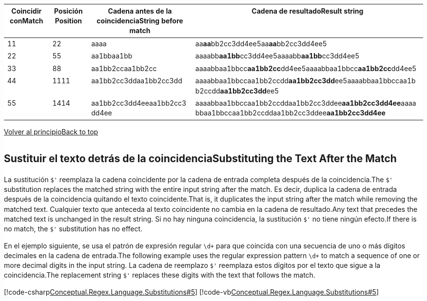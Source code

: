 |<span data-ttu-id="4634f-225">Coincidir con</span><span class="sxs-lookup"><span data-stu-id="4634f-225">Match</span></span>|<span data-ttu-id="4634f-226">Posición</span><span class="sxs-lookup"><span data-stu-id="4634f-226">Position</span></span>|<span data-ttu-id="4634f-227">Cadena antes de la coincidencia</span><span class="sxs-lookup"><span data-stu-id="4634f-227">String before match</span></span>|<span data-ttu-id="4634f-228">Cadena de resultado</span><span class="sxs-lookup"><span data-stu-id="4634f-228">Result string</span></span>|  
|-----------|--------------|-------------------------|-------------------|  
|<span data-ttu-id="4634f-229">1</span><span class="sxs-lookup"><span data-stu-id="4634f-229">1</span></span>|<span data-ttu-id="4634f-230">2</span><span class="sxs-lookup"><span data-stu-id="4634f-230">2</span></span>|<span data-ttu-id="4634f-231">aa</span><span class="sxs-lookup"><span data-stu-id="4634f-231">aa</span></span>|<span data-ttu-id="4634f-232">aa**aa**bb2cc3dd4ee5</span><span class="sxs-lookup"><span data-stu-id="4634f-232">aa**aa**bb2cc3dd4ee5</span></span>|  
|<span data-ttu-id="4634f-233">2</span><span class="sxs-lookup"><span data-stu-id="4634f-233">2</span></span>|<span data-ttu-id="4634f-234">5</span><span class="sxs-lookup"><span data-stu-id="4634f-234">5</span></span>|<span data-ttu-id="4634f-235">aa1bb</span><span class="sxs-lookup"><span data-stu-id="4634f-235">aa1bb</span></span>|<span data-ttu-id="4634f-236">aaaabb**aa1bb**cc3dd4ee5</span><span class="sxs-lookup"><span data-stu-id="4634f-236">aaaabb**aa1bb**cc3dd4ee5</span></span>|  
|<span data-ttu-id="4634f-237">3</span><span class="sxs-lookup"><span data-stu-id="4634f-237">3</span></span>|<span data-ttu-id="4634f-238">8</span><span class="sxs-lookup"><span data-stu-id="4634f-238">8</span></span>|<span data-ttu-id="4634f-239">aa1bb2cc</span><span class="sxs-lookup"><span data-stu-id="4634f-239">aa1bb2cc</span></span>|<span data-ttu-id="4634f-240">aaaabbaa1bbcc**aa1bb2cc**dd4ee5</span><span class="sxs-lookup"><span data-stu-id="4634f-240">aaaabbaa1bbcc**aa1bb2cc**dd4ee5</span></span>|  
|<span data-ttu-id="4634f-241">4</span><span class="sxs-lookup"><span data-stu-id="4634f-241">4</span></span>|<span data-ttu-id="4634f-242">11</span><span class="sxs-lookup"><span data-stu-id="4634f-242">11</span></span>|<span data-ttu-id="4634f-243">aa1bb2cc3dd</span><span class="sxs-lookup"><span data-stu-id="4634f-243">aa1bb2cc3dd</span></span>|<span data-ttu-id="4634f-244">aaaabbaa1bbccaa1bb2ccdd**aa1bb2cc3dd**ee5</span><span class="sxs-lookup"><span data-stu-id="4634f-244">aaaabbaa1bbccaa1bb2ccdd**aa1bb2cc3dd**ee5</span></span>|  
|<span data-ttu-id="4634f-245">5</span><span class="sxs-lookup"><span data-stu-id="4634f-245">5</span></span>|<span data-ttu-id="4634f-246">14</span><span class="sxs-lookup"><span data-stu-id="4634f-246">14</span></span>|<span data-ttu-id="4634f-247">aa1bb2cc3dd4ee</span><span class="sxs-lookup"><span data-stu-id="4634f-247">aa1bb2cc3dd4ee</span></span>|<span data-ttu-id="4634f-248">aaaabbaa1bbccaa1bb2ccddaa1bb2cc3ddee**aa1bb2cc3dd4ee**</span><span class="sxs-lookup"><span data-stu-id="4634f-248">aaaabbaa1bbccaa1bb2ccddaa1bb2cc3ddee**aa1bb2cc3dd4ee**</span></span>|  
  
 [<span data-ttu-id="4634f-249">Volver al principio</span><span class="sxs-lookup"><span data-stu-id="4634f-249">Back to top</span></span>](#Top)  
  
<a name="AfterMatch"></a>   
## <a name="substituting-the-text-after-the-match"></a><span data-ttu-id="4634f-250">Sustituir el texto detrás de la coincidencia</span><span class="sxs-lookup"><span data-stu-id="4634f-250">Substituting the Text After the Match</span></span>  
 <span data-ttu-id="4634f-251">La sustitución `$'` reemplaza la cadena coincidente por la cadena de entrada completa después de la coincidencia.</span><span class="sxs-lookup"><span data-stu-id="4634f-251">The `$'` substitution replaces the matched string with the entire input string after the match.</span></span> <span data-ttu-id="4634f-252">Es decir, duplica la cadena de entrada después de la coincidencia quitando el texto coincidente.</span><span class="sxs-lookup"><span data-stu-id="4634f-252">That is, it duplicates the input string after the match while removing the matched text.</span></span> <span data-ttu-id="4634f-253">Cualquier texto que anteceda al texto coincidente no cambia en la cadena de resultado.</span><span class="sxs-lookup"><span data-stu-id="4634f-253">Any text that precedes the matched text is unchanged in the result string.</span></span> <span data-ttu-id="4634f-254">Si no hay ninguna coincidencia, la sustitución  `$'` no tiene ningún efecto.</span><span class="sxs-lookup"><span data-stu-id="4634f-254">If there is no match, the  `$'` substitution has no effect.</span></span>  
  
 <span data-ttu-id="4634f-255">En el ejemplo siguiente, se usa el patrón de expresión regular `\d+` para que coincida con una secuencia de uno o más dígitos decimales en la cadena de entrada.</span><span class="sxs-lookup"><span data-stu-id="4634f-255">The following example uses the regular expression pattern `\d+` to match a sequence of one or more decimal digits in the input string.</span></span> <span data-ttu-id="4634f-256">La cadena de reemplazo `$'` reemplaza estos dígitos por el texto que sigue a la coincidencia.</span><span class="sxs-lookup"><span data-stu-id="4634f-256">The replacement string `$'` replaces these digits with the text that follows the match.</span></span>  
  
 [!code-csharp[Conceptual.Regex.Language.Substitutions#5](../../../samples/snippets/csharp/VS_Snippets_CLR/conceptual.regex.language.substitutions/cs/after1.cs#5)]
 [!code-vb[Conceptual.Regex.Language.Substitutions#5](../../../samples/snippets/visualbasic/VS_Snippets_CLR/conceptual.regex.language.substitutions/vb/after1.vb#5)]  
  